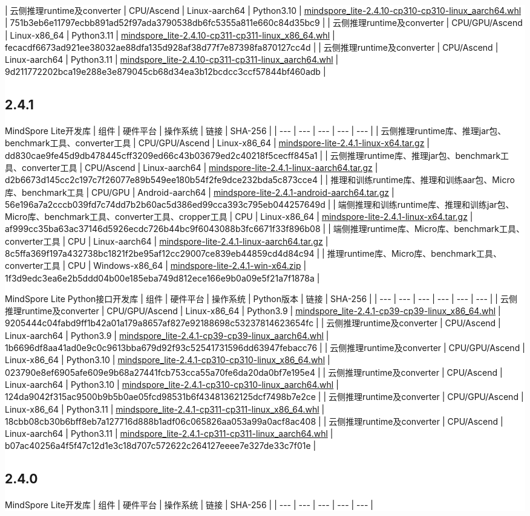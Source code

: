| 云侧推理runtime及converter | CPU/Ascend      | Linux-aarch64 | Python3.10 | [mindspore_lite-2.4.10-cp310-cp310-linux_aarch64.whl](https://ms-release.obs.cn-north-4.myhuaweicloud.com/2.4.10/MindSpore/lite/release/linux/aarch64/cloud_fusion/python310/mindspore_lite-2.4.10-cp310-cp310-linux_aarch64.whl)        | 751b3eb6e11797ecbb891ad52f97ada3790538db6fc5355a811e660c84d35bc9 |
| 云侧推理runtime及converter | CPU/GPU/Ascend  | Linux-x86_64 | Python3.11 | [mindspore_lite-2.4.10-cp311-cp311-linux_x86_64.whl](https://ms-release.obs.cn-north-4.myhuaweicloud.com/2.4.10/MindSpore/lite/release/linux/x86_64/cloud_fusion/python311/mindspore_lite-2.4.10-cp311-cp311-linux_x86_64.whl)          | fecacdf6673ad921ee38032ae88dfa135d928af38d77f7e87398fa870127cc4d |
| 云侧推理runtime及converter | CPU/Ascend      | Linux-aarch64 | Python3.11 | [mindspore_lite-2.4.10-cp311-cp311-linux_aarch64.whl](https://ms-release.obs.cn-north-4.myhuaweicloud.com/2.4.10/MindSpore/lite/release/linux/aarch64/cloud_fusion/python311/mindspore_lite-2.4.10-cp311-cp311-linux_aarch64.whl)        | 9d211772202bca19e288e3e879045cb68d34ea3b12bcdcc3ccf57844bf460adb |

## 2.4.1

MindSpore Lite开发库
|  组件 | 硬件平台 |   操作系统   |   链接   |   SHA-256   |
|   ---   |   ---   |     ---     |   ---   |     ---     |
| 云侧推理runtime库、推理jar包、benchmark工具、converter工具 | CPU/GPU/Ascend | Linux-x86_64 | [mindspore-lite-2.4.1-linux-x64.tar.gz](https://ms-release.obs.cn-north-4.myhuaweicloud.com/2.4.1/MindSpore/lite/release/linux/x86_64/cloud_fusion/python37/mindspore-lite-2.4.1-linux-x64.tar.gz) | dd830cae9fe45d9db478445cff3209ed66c43b03679ed2c40218f5cecff845a1 |
| 云侧推理runtime库、推理jar包、benchmark工具、converter工具 | CPU/Ascend     | Linux-aarch64 | [mindspore-lite-2.4.1-linux-aarch64.tar.gz](https://ms-release.obs.cn-north-4.myhuaweicloud.com/2.4.1/MindSpore/lite/release/linux/aarch64/cloud_fusion/python37/mindspore-lite-2.4.1-linux-aarch64.tar.gz) | d2b6673d145cc2c197c7f26077e89b549ee180b54f2fe9dce232bda5c873cce4 |
| 推理和训练runtime库、推理和训练aar包、Micro库、benchmark工具 | CPU/GPU | Android-aarch64 | [mindspore-lite-2.4.1-android-aarch64.tar.gz](https://ms-release.obs.cn-north-4.myhuaweicloud.com/2.4.1/MindSpore/lite/release/android/gpu/mindspore-lite-2.4.1-android-aarch64.tar.gz) | 56e196a7a2cccb039fd7c74dd7b2b60ac5d386ed99cca393c795eb044257649d |
| 端侧推理和训练runtime库、推理和训练jar包、Micro库、benchmark工具、converter工具、cropper工具 | CPU | Linux-x86_64 | [mindspore-lite-2.4.1-linux-x64.tar.gz](https://ms-release.obs.cn-north-4.myhuaweicloud.com/2.4.1/MindSpore/lite/release/linux/x86_64/mindspore-lite-2.4.1-linux-x64.tar.gz) | af999cc35ba63ac37146d5926ecdc726b44bc9f6043088b3fc6671f33f896b08 |
| 端侧推理runtime库、Micro库、benchmark工具、converter工具 | CPU     | Linux-aarch64 | [mindspore-lite-2.4.1-linux-aarch64.tar.gz](https://ms-release.obs.cn-north-4.myhuaweicloud.com/2.4.1/MindSpore/lite/release/linux/aarch64/mindspore-lite-2.4.1-linux-aarch64.tar.gz) | 8c5ffa369f197a432738bc1821f2be95af12cc29007ce839eb44859cd4d84c94 |
| 推理runtime库、Micro库、benchmark工具、converter工具 | CPU     | Windows-x86_64 | [mindspore-lite-2.4.1-win-x64.zip](https://ms-release.obs.cn-north-4.myhuaweicloud.com/2.4.1/MindSpore/lite/release/windows/mindspore-lite-2.4.1-win-x64.zip) | 1f3d9edc3ea6e2b5ddd04b00e185eba749d812ece166e9b0a09e5f21a7f1878a |

MindSpore Lite Python接口开发库
|   组件   | 硬件平台 |   操作系统   |   Python版本   |   链接   |   SHA-256   |
|   ---   |   ---   |     ---     |   ---         |   ---   |     ---     |
| 云侧推理runtime及converter | CPU/GPU/Ascend  | Linux-x86_64 | Python3.9 | [mindspore_lite-2.4.1-cp39-cp39-linux_x86_64.whl](https://ms-release.obs.cn-north-4.myhuaweicloud.com/2.4.1/MindSpore/lite/release/linux/x86_64/cloud_fusion/python39/mindspore_lite-2.4.1-cp39-cp39-linux_x86_64.whl)          | 9205444c04fabd9ff1b42a01a179a8657af827e92188698c53237814623654fc |
| 云侧推理runtime及converter | CPU/Ascend      | Linux-aarch64 | Python3.9 | [mindspore_lite-2.4.1-cp39-cp39-linux_aarch64.whl](https://ms-release.obs.cn-north-4.myhuaweicloud.com/2.4.1/MindSpore/lite/release/linux/aarch64/cloud_fusion/python39/mindspore_lite-2.4.1-cp39-cp39-linux_aarch64.whl)        | 1b6696df8aa41ad0e9c0c9613bba679d92f93c52541731596dd63947febacc76 |
| 云侧推理runtime及converter | CPU/GPU/Ascend  | Linux-x86_64 | Python3.10 | [mindspore_lite-2.4.1-cp310-cp310-linux_x86_64.whl](https://ms-release.obs.cn-north-4.myhuaweicloud.com/2.4.1/MindSpore/lite/release/linux/x86_64/cloud_fusion/python310/mindspore_lite-2.4.1-cp310-cp310-linux_x86_64.whl)          | 023790e8ef6905afe609e9b68a27441fcb753cca55a70fe6da20da0bf7e195e4 |
| 云侧推理runtime及converter | CPU/Ascend      | Linux-aarch64 | Python3.10 | [mindspore_lite-2.4.1-cp310-cp310-linux_aarch64.whl](https://ms-release.obs.cn-north-4.myhuaweicloud.com/2.4.1/MindSpore/lite/release/linux/aarch64/cloud_fusion/python310/mindspore_lite-2.4.1-cp310-cp310-linux_aarch64.whl)        | 124da9042f315ac9500b9b5b0ae05fcd98531b6f43481362125dcf7498b7e2ce |
| 云侧推理runtime及converter | CPU/GPU/Ascend  | Linux-x86_64 | Python3.11 | [mindspore_lite-2.4.1-cp311-cp311-linux_x86_64.whl](https://ms-release.obs.cn-north-4.myhuaweicloud.com/2.4.1/MindSpore/lite/release/linux/x86_64/cloud_fusion/python311/mindspore_lite-2.4.1-cp311-cp311-linux_x86_64.whl)          | 18cbb08cb30b6bff8eb7a127716d888b1adf06c065826aa053a99a0acf8ac408 |
| 云侧推理runtime及converter | CPU/Ascend      | Linux-aarch64 | Python3.11 | [mindspore_lite-2.4.1-cp311-cp311-linux_aarch64.whl](https://ms-release.obs.cn-north-4.myhuaweicloud.com/2.4.1/MindSpore/lite/release/linux/aarch64/cloud_fusion/python311/mindspore_lite-2.4.1-cp311-cp311-linux_aarch64.whl)        | b07ac40256a4f5f47c12d1e3c18d707c572622c264127eeee7e327de33c7f01e |

## 2.4.0

MindSpore Lite开发库
|  组件 | 硬件平台 |   操作系统   |   链接   |   SHA-256   |
|   ---   |   ---   |     ---     |   ---   |     ---     |
